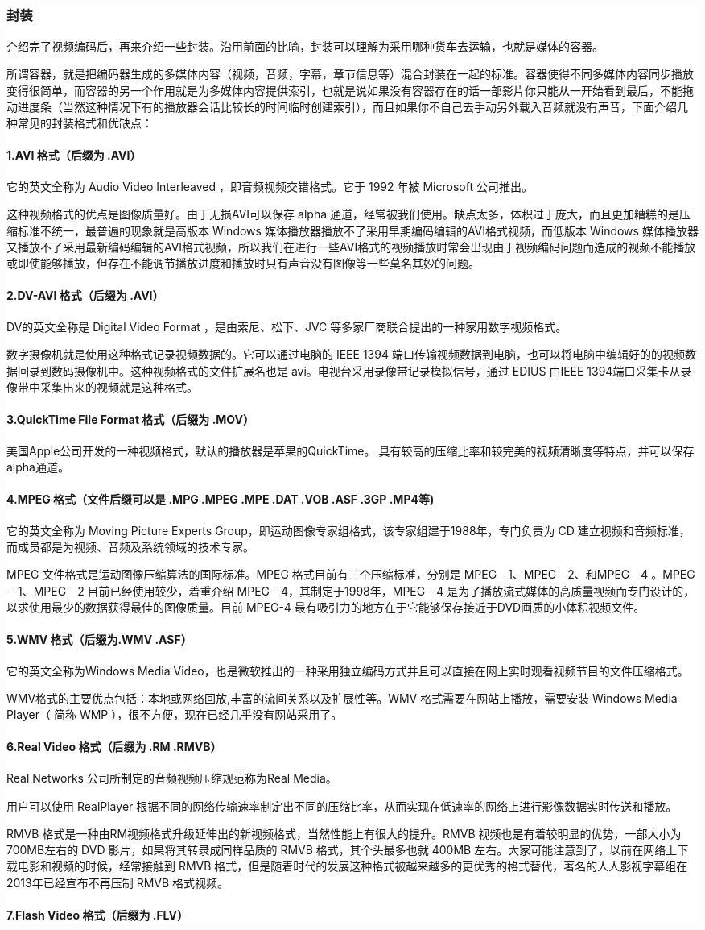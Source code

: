 

### 封装


介绍完了视频编码后，再来介绍一些封装。沿用前面的比喻，封装可以理解为采用哪种货车去运输，也就是媒体的容器。

所谓容器，就是把编码器生成的多媒体内容（视频，音频，字幕，章节信息等）混合封装在一起的标准。容器使得不同多媒体内容同步播放变得很简单，而容器的另一个作用就是为多媒体内容提供索引，也就是说如果没有容器存在的话一部影片你只能从一开始看到最后，不能拖动进度条（当然这种情况下有的播放器会话比较长的时间临时创建索引），而且如果你不自己去手动另外载入音频就没有声音，下面介绍几种常见的封装格式和优缺点：

#### 1.AVI 格式（后缀为 .AVI）


它的英文全称为 Audio Video Interleaved ，即音频视频交错格式。它于 1992 年被 Microsoft 公司推出。

这种视频格式的优点是图像质量好。由于无损AVI可以保存 alpha 通道，经常被我们使用。缺点太多，体积过于庞大，而且更加糟糕的是压缩标准不统一，最普遍的现象就是高版本 Windows 媒体播放器播放不了采用早期编码编辑的AVI格式视频，而低版本 Windows 媒体播放器又播放不了采用最新编码编辑的AVI格式视频，所以我们在进行一些AVI格式的视频播放时常会出现由于视频编码问题而造成的视频不能播放或即使能够播放，但存在不能调节播放进度和播放时只有声音没有图像等一些莫名其妙的问题。

#### 2.DV-AVI 格式（后缀为 .AVI）

DV的英文全称是 Digital Video Format ，是由索尼、松下、JVC 等多家厂商联合提出的一种家用数字视频格式。

数字摄像机就是使用这种格式记录视频数据的。它可以通过电脑的 IEEE 1394 端口传输视频数据到电脑，也可以将电脑中编辑好的的视频数据回录到数码摄像机中。这种视频格式的文件扩展名也是 avi。电视台采用录像带记录模拟信号，通过 EDIUS 由IEEE 1394端口采集卡从录像带中采集出来的视频就是这种格式。

#### 3.QuickTime File Format 格式（后缀为 .MOV）

美国Apple公司开发的一种视频格式，默认的播放器是苹果的QuickTime。
具有较高的压缩比率和较完美的视频清晰度等特点，并可以保存alpha通道。

#### 4.MPEG 格式（文件后缀可以是 .MPG .MPEG .MPE .DAT .VOB .ASF .3GP .MP4等) 

它的英文全称为 Moving Picture Experts Group，即运动图像专家组格式，该专家组建于1988年，专门负责为 CD 建立视频和音频标准，而成员都是为视频、音频及系统领域的技术专家。

MPEG 文件格式是运动图像压缩算法的国际标准。MPEG 格式目前有三个压缩标准，分别是 MPEG－1、MPEG－2、和MPEG－4 。MPEG－1、MPEG－2 目前已经使用较少，着重介绍 MPEG－4，其制定于1998年，MPEG－4 是为了播放流式媒体的高质量视频而专门设计的，以求使用最少的数据获得最佳的图像质量。目前 MPEG-4 最有吸引力的地方在于它能够保存接近于DVD画质的小体积视频文件。

#### 5.WMV 格式（后缀为.WMV .ASF）

它的英文全称为Windows Media Video，也是微软推出的一种采用独立编码方式并且可以直接在网上实时观看视频节目的文件压缩格式。

WMV格式的主要优点包括：本地或网络回放,丰富的流间关系以及扩展性等。WMV 格式需要在网站上播放，需要安装 Windows Media Player（ 简称 WMP ），很不方便，现在已经几乎没有网站采用了。

#### 6.Real Video 格式（后缀为 .RM .RMVB）

Real Networks 公司所制定的音频视频压缩规范称为Real Media。

用户可以使用 RealPlayer 根据不同的网络传输速率制定出不同的压缩比率，从而实现在低速率的网络上进行影像数据实时传送和播放。

RMVB 格式是一种由RM视频格式升级延伸出的新视频格式，当然性能上有很大的提升。RMVB 视频也是有着较明显的优势，一部大小为700MB左右的 DVD 影片，如果将其转录成同样品质的 RMVB 格式，其个头最多也就 400MB 左右。大家可能注意到了，以前在网络上下载电影和视频的时候，经常接触到 RMVB 格式，但是随着时代的发展这种格式被越来越多的更优秀的格式替代，著名的人人影视字幕组在2013年已经宣布不再压制 RMVB 格式视频。

#### 7.Flash Video 格式（后缀为 .FLV）
